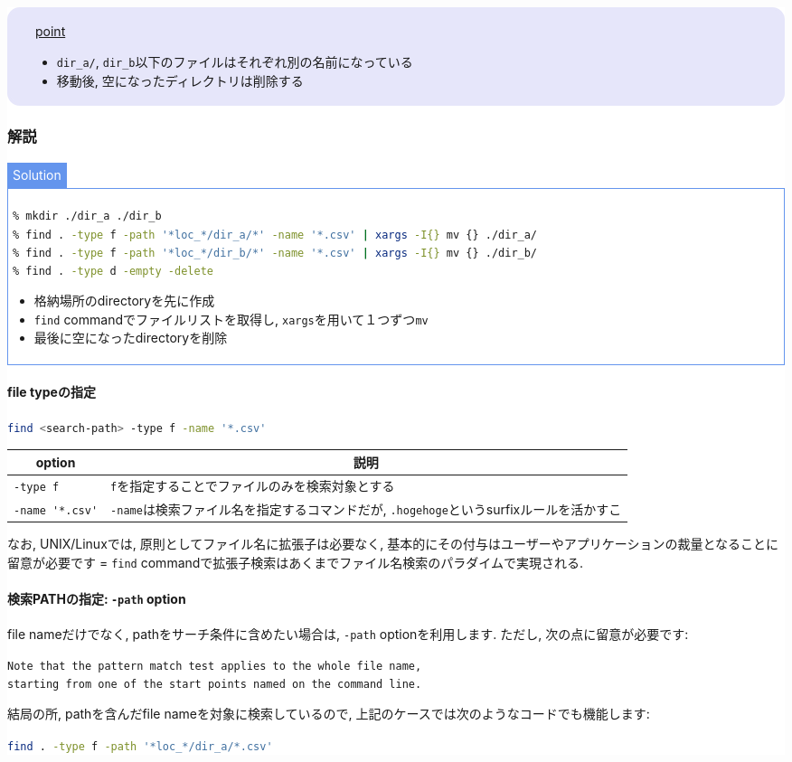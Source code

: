 <div style='padding-left: 2em; padding-right: 2em; border-radius: 1em; border-style:solid; border-color:#e6e6fa; background-color:#e6e6fa'>
<p class="h4"><ins>point</ins></p>

- `dir_a/`, `dir_b`以下のファイルはそれぞれ別の名前になっている
- 移動後, 空になったディレクトリは削除する

</div>

### 解説

<div style="display: inline-block; background: #6495ED;; border: 1px solid #6495ED; padding: 3px 5px;color:#FFFFFF"><span >Solution</span>
</div>

<div style="border: 1px solid #6495ED; font-size: 100%; padding: 5px;">

```zsh
% mkdir ./dir_a ./dir_b
% find . -type f -path '*loc_*/dir_a/*' -name '*.csv' | xargs -I{} mv {} ./dir_a/
% find . -type f -path '*loc_*/dir_b/*' -name '*.csv' | xargs -I{} mv {} ./dir_b/
% find . -type d -empty -delete
```

- 格納場所のdirectoryを先に作成
- `find` commandでファイルリストを取得し, `xargs`を用いて１つずつ`mv`
- 最後に空になったdirectoryを削除


</div>

#### file typeの指定

```zsh
find <search-path> -type f -name '*.csv'
```

|option|説明|
|---|---|
|`-type f`|`f`を指定することでファイルのみを検索対象とする|
|`-name '*.csv'`|`-name`は検索ファイル名を指定するコマンドだが, `.hogehoge`というsurfixルールを活かすこ|とで実質的に拡張子限定をすることができる

なお, UNIX/Linuxでは, 原則としてファイル名に拡張子は必要なく, 基本的にその付与はユーザーやアプリケーションの裁量となることに留意が必要です = `find` commandで拡張子検索はあくまでファイル名検索のパラダイムで実現される.

#### 検索PATHの指定: `-path` option

file nameだけでなく, pathをサーチ条件に含めたい場合は, `-path` optionを利用します. 
ただし, 次の点に留意が必要です:

```
Note that the pattern match test applies to the whole file name, 
starting from one of the start points named on the command line.
```

結局の所, pathを含んだfile nameを対象に検索しているので, 上記のケースでは次のようなコードでも機能します:

```zsh
find . -type f -path '*loc_*/dir_a/*.csv' 
```
